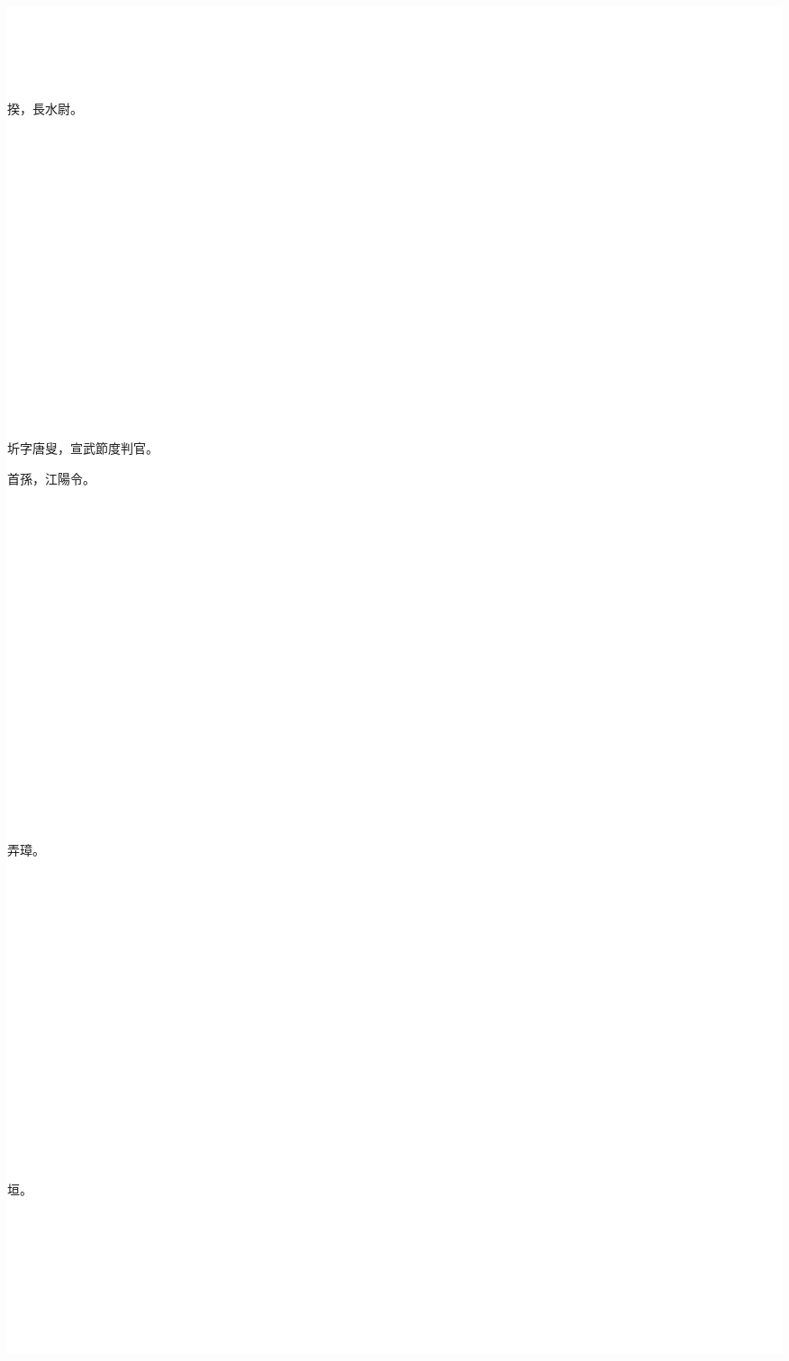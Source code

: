 
　

　

　

揆，長水尉。

　

　

　

　

　

　

　

　

　

　

圻字唐叟，宣武節度判官。

首孫，江陽令。

　

　

　

　

　

　

　

　

　

　

　

弄璋。

　

　

　

　

　

　

　

　

　

　

垣。

　

　

　

　

　